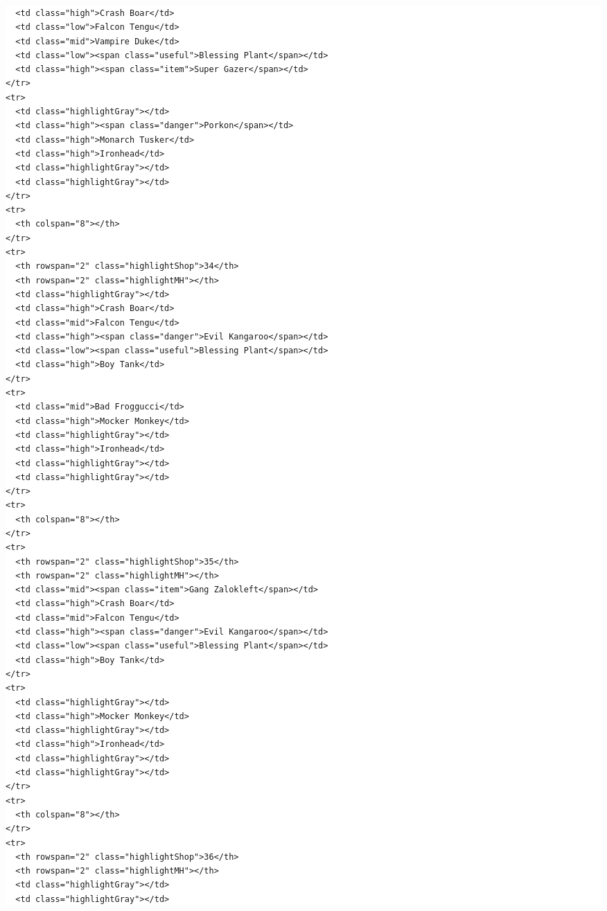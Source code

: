       <td class="high">Crash Boar</td>
      <td class="low">Falcon Tengu</td>
      <td class="mid">Vampire Duke</td>
      <td class="low"><span class="useful">Blessing Plant</span></td>
      <td class="high"><span class="item">Super Gazer</span></td>
    </tr>
    <tr>
      <td class="highlightGray"></td>
      <td class="high"><span class="danger">Porkon</span></td>
      <td class="high">Monarch Tusker</td>
      <td class="high">Ironhead</td>
      <td class="highlightGray"></td>
      <td class="highlightGray"></td>
    </tr>
    <tr>
      <th colspan="8"></th>
    </tr>
    <tr>
      <th rowspan="2" class="highlightShop">34</th>
      <th rowspan="2" class="highlightMH"></th>
      <td class="highlightGray"></td>
      <td class="high">Crash Boar</td>
      <td class="mid">Falcon Tengu</td>
      <td class="high"><span class="danger">Evil Kangaroo</span></td>
      <td class="low"><span class="useful">Blessing Plant</span></td>
      <td class="high">Boy Tank</td>
    </tr>
    <tr>
      <td class="mid">Bad Froggucci</td>
      <td class="high">Mocker Monkey</td>
      <td class="highlightGray"></td>
      <td class="high">Ironhead</td>
      <td class="highlightGray"></td>
      <td class="highlightGray"></td>
    </tr>
    <tr>
      <th colspan="8"></th>
    </tr>
    <tr>
      <th rowspan="2" class="highlightShop">35</th>
      <th rowspan="2" class="highlightMH"></th>
      <td class="mid"><span class="item">Gang Zalokleft</span></td>
      <td class="high">Crash Boar</td>
      <td class="mid">Falcon Tengu</td>
      <td class="high"><span class="danger">Evil Kangaroo</span></td>
      <td class="low"><span class="useful">Blessing Plant</span></td>
      <td class="high">Boy Tank</td>
    </tr>
    <tr>
      <td class="highlightGray"></td>
      <td class="high">Mocker Monkey</td>
      <td class="highlightGray"></td>
      <td class="high">Ironhead</td>
      <td class="highlightGray"></td>
      <td class="highlightGray"></td>
    </tr>
    <tr>
      <th colspan="8"></th>
    </tr>
    <tr>
      <th rowspan="2" class="highlightShop">36</th>
      <th rowspan="2" class="highlightMH"></th>
      <td class="highlightGray"></td>
      <td class="highlightGray"></td>